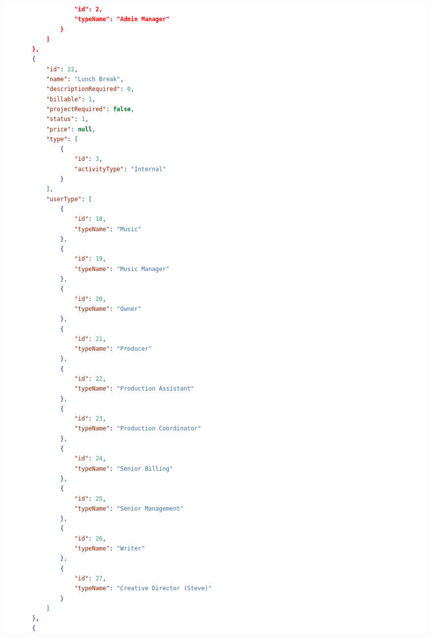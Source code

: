 ```json
                    "id": 2,
                    "typeName": "Admin Manager"
                }
            ]
        },
        {
            "id": 22,
            "name": "Lunch Break",
            "descriptionRequired": 0,
            "billable": 1,
            "projectRequired": false,
            "status": 1,
            "price": null,
            "type": [
                {
                    "id": 3,
                    "activityType": "Internal"
                }
            ],
            "userType": [
                {
                    "id": 18,
                    "typeName": "Music"
                },
                {
                    "id": 19,
                    "typeName": "Music Manager"
                },
                {
                    "id": 20,
                    "typeName": "Owner"
                },
                {
                    "id": 21,
                    "typeName": "Producer"
                },
                {
                    "id": 22,
                    "typeName": "Production Assistant"
                },
                {
                    "id": 23,
                    "typeName": "Production Coordinator"
                },
                {
                    "id": 24,
                    "typeName": "Senior Billing"
                },
                {
                    "id": 25,
                    "typeName": "Senior Management"
                },
                {
                    "id": 26,
                    "typeName": "Writer"
                },
                {
                    "id": 27,
                    "typeName": "Creative Director (Steve)"
                }
            ]
        },
        {
```